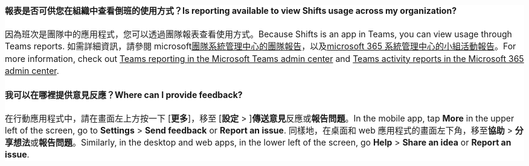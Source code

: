 #### <a name="is-reporting-available-to-view-shifts-usage-across-my-organization"></a><span data-ttu-id="b239b-241">報表是否可供您在組織中查看倒班的使用方式？</span><span class="sxs-lookup"><span data-stu-id="b239b-241">Is reporting available to view Shifts usage across my organization?</span></span>

<span data-ttu-id="b239b-242">因為班次是團隊中的應用程式，您可以透過團隊報表查看使用方式。</span><span class="sxs-lookup"><span data-stu-id="b239b-242">Because Shifts is an app in Teams, you can view usage through Teams reports.</span></span> <span data-ttu-id="b239b-243">如需詳細資訊，請參閱 microsoft[團隊系統管理中心的團隊報告](../../teams-analytics-and-reports/teams-reporting-reference.md)，以及[microsoft 365 系統管理中心的小組活動報告](../../teams-activity-reports.md)。</span><span class="sxs-lookup"><span data-stu-id="b239b-243">For more information, check out [Teams reporting in the Microsoft Teams admin center](../../teams-analytics-and-reports/teams-reporting-reference.md) and [Teams activity reports in the Microsoft 365 admin center](../../teams-activity-reports.md).</span></span>

#### <a name="where-can-i-provide-feedback"></a><span data-ttu-id="b239b-244">我可以在哪裡提供意見反應？</span><span class="sxs-lookup"><span data-stu-id="b239b-244">Where can I provide feedback?</span></span>
  
<span data-ttu-id="b239b-245">在行動應用程式中，請在畫面左上方按一下 [**更多**]，移至 [**設定** > ]**傳送意見**反應或**報告問題**。</span><span class="sxs-lookup"><span data-stu-id="b239b-245">In the mobile app, tap **More** in the upper left of the screen, go to **Settings** > **Send feedback** or **Report an issue**.</span></span> <span data-ttu-id="b239b-246">同樣地，在桌面和 web 應用程式的畫面左下角，移至**協助** > **分享想法**或**報告問題**。</span><span class="sxs-lookup"><span data-stu-id="b239b-246">Similarly, in the desktop and web apps, in the lower left of the screen, go **Help** > **Share an idea** or **Report an issue**.</span></span>
